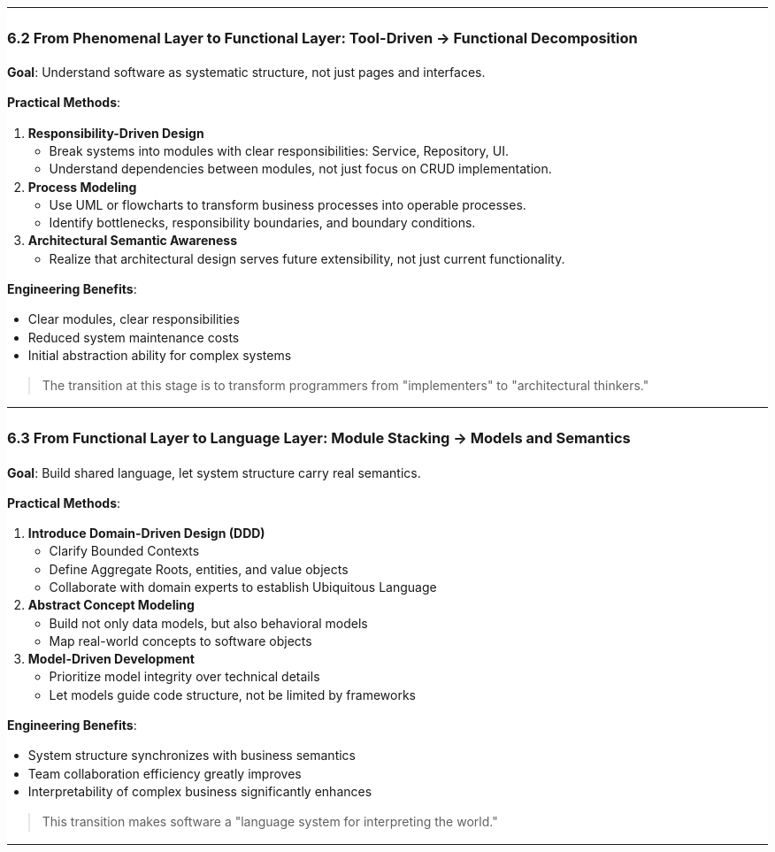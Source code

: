 ------

### 6.2 From Phenomenal Layer to Functional Layer: Tool-Driven → Functional Decomposition

**Goal**: Understand software as systematic structure, not just pages and interfaces.

**Practical Methods**:

1. **Responsibility-Driven Design**
   - Break systems into modules with clear responsibilities: Service, Repository, UI.
   - Understand dependencies between modules, not just focus on CRUD implementation.
2. **Process Modeling**
   - Use UML or flowcharts to transform business processes into operable processes.
   - Identify bottlenecks, responsibility boundaries, and boundary conditions.
3. **Architectural Semantic Awareness**
   - Realize that architectural design serves future extensibility, not just current functionality.

**Engineering Benefits**:

- Clear modules, clear responsibilities
- Reduced system maintenance costs
- Initial abstraction ability for complex systems

> The transition at this stage is to transform programmers from "implementers" to "architectural thinkers."

------

### 6.3 From Functional Layer to Language Layer: Module Stacking → Models and Semantics

**Goal**: Build shared language, let system structure carry real semantics.

**Practical Methods**:

1. **Introduce Domain-Driven Design (DDD)**
   - Clarify Bounded Contexts
   - Define Aggregate Roots, entities, and value objects
   - Collaborate with domain experts to establish Ubiquitous Language
2. **Abstract Concept Modeling**
   - Build not only data models, but also behavioral models
   - Map real-world concepts to software objects
3. **Model-Driven Development**
   - Prioritize model integrity over technical details
   - Let models guide code structure, not be limited by frameworks

**Engineering Benefits**:

- System structure synchronizes with business semantics
- Team collaboration efficiency greatly improves
- Interpretability of complex business significantly enhances

> This transition makes software a "language system for interpreting the world."

------
